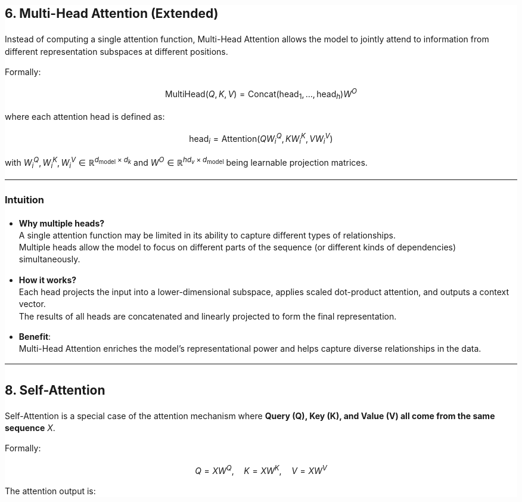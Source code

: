 
## 6. Multi-Head Attention (Extended)

Instead of computing a single attention function, Multi-Head Attention allows the model to jointly attend to information from different representation subspaces at different positions.

Formally:

$$
\text{MultiHead}(Q,K,V) = \text{Concat}(\text{head}_1, \dots, \text{head}_h) W^O
$$

where each attention head is defined as:

$$
\text{head}_i = \text{Attention}(QW_i^Q, KW_i^K, VW_i^V)
$$

with $W_i^Q, W_i^K, W_i^V \in \mathbb{R}^{d_{\text{model}} \times d_k}$ and $W^O \in \mathbb{R}^{hd_v \times d_{\text{model}}}$ being learnable projection matrices.

---

### Intuition

- **Why multiple heads?**  
  A single attention function may be limited in its ability to capture different types of relationships.  
  Multiple heads allow the model to focus on different parts of the sequence (or different kinds of dependencies) simultaneously.

- **How it works?**  
  Each head projects the input into a lower-dimensional subspace, applies scaled dot-product attention, and outputs a context vector.  
  The results of all heads are concatenated and linearly projected to form the final representation.

- **Benefit**:  
  Multi-Head Attention enriches the model’s representational power and helps capture diverse relationships in the data.

---





## 8. Self-Attention

Self-Attention is a special case of the attention mechanism where **Query (Q), Key (K), and Value (V) all come from the same sequence** $X$.

Formally:

$$
Q = XW^Q, \quad K = XW^K, \quad V = XW^V
$$

The attention output is:
